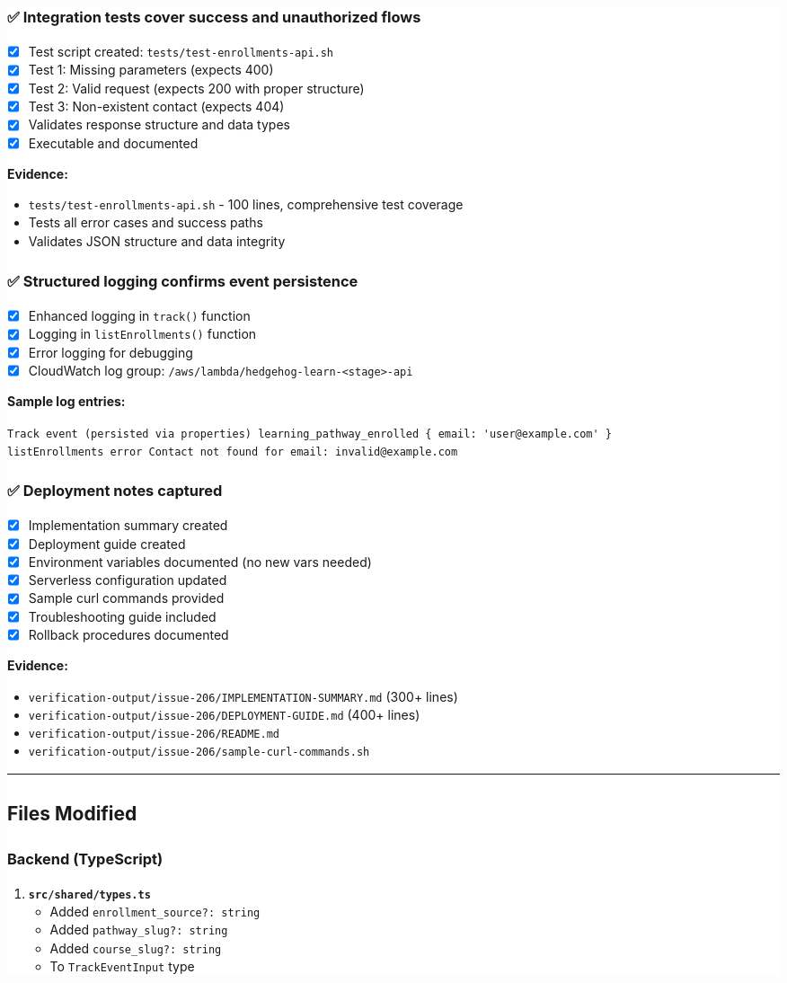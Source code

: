 ### ✅ Integration tests cover success and unauthorized flows

- [x] Test script created: `tests/test-enrollments-api.sh`
- [x] Test 1: Missing parameters (expects 400)
- [x] Test 2: Valid request (expects 200 with proper structure)
- [x] Test 3: Non-existent contact (expects 404)
- [x] Validates response structure and data types
- [x] Executable and documented

**Evidence:**
- `tests/test-enrollments-api.sh` - 100 lines, comprehensive test coverage
- Tests all error cases and success paths
- Validates JSON structure and data integrity

### ✅ Structured logging confirms event persistence

- [x] Enhanced logging in `track()` function
- [x] Logging in `listEnrollments()` function
- [x] Error logging for debugging
- [x] CloudWatch log group: `/aws/lambda/hedgehog-learn-<stage>-api`

**Sample log entries:**
```
Track event (persisted via properties) learning_pathway_enrolled { email: 'user@example.com' }
listEnrollments error Contact not found for email: invalid@example.com
```

### ✅ Deployment notes captured

- [x] Implementation summary created
- [x] Deployment guide created
- [x] Environment variables documented (no new vars needed)
- [x] Serverless configuration updated
- [x] Sample curl commands provided
- [x] Troubleshooting guide included
- [x] Rollback procedures documented

**Evidence:**
- `verification-output/issue-206/IMPLEMENTATION-SUMMARY.md` (300+ lines)
- `verification-output/issue-206/DEPLOYMENT-GUIDE.md` (400+ lines)
- `verification-output/issue-206/README.md`
- `verification-output/issue-206/sample-curl-commands.sh`

---

## Files Modified

### Backend (TypeScript)

1. **`src/shared/types.ts`**
   - Added `enrollment_source?: string`
   - Added `pathway_slug?: string`
   - Added `course_slug?: string`
   - To `TrackEventInput` type
